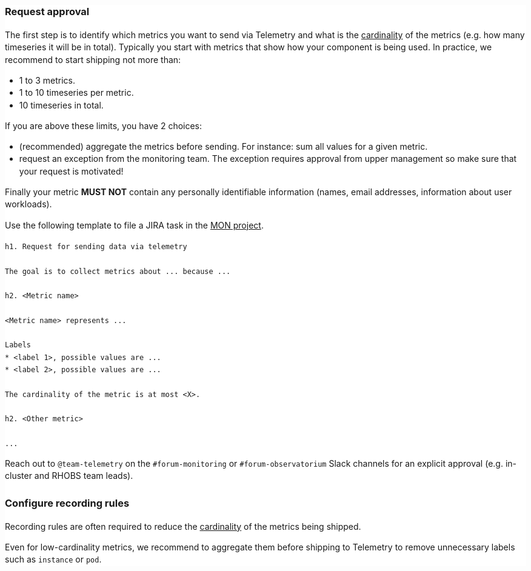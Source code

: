 ### Request approval

The first step is to identify which metrics you want to send via Telemetry and what is the [cardinality](https://rhobs-handbook.netlify.app/products/openshiftmonitoring/telemetry.md/#what-is-the-cardinality-of-a-metric) of the metrics (e.g. how many timeseries it will be in total). Typically you start with metrics that show how your component is being used. In practice, we recommend to start shipping not more than:
* 1 to 3 metrics.
* 1 to 10 timeseries per metric.
* 10 timeseries in total.

If you are above these limits, you have 2 choices:
* (recommended) aggregate the metrics before sending. For instance: sum all values for a given metric.
* request an exception from the monitoring team. The exception requires approval from upper management so make sure that your request is motivated!

Finally your metric **MUST NOT** contain any personally identifiable information (names, email addresses, information about user workloads).

Use the following template to file a JIRA task in the [MON project](https://issues.redhat.com/projects/MON).

```
h1. Request for sending data via telemetry

The goal is to collect metrics about ... because ...

h2. <Metric name>

<Metric name> represents ...

Labels
* <label 1>, possible values are ...
* <label 2>, possible values are ...

The cardinality of the metric is at most <X>.

h2. <Other metric>

...

```

Reach out to `@team-telemetry` on the `#forum-monitoring` or `#forum-observatorium` Slack channels for an explicit approval (e.g. in-cluster and RHOBS team leads).

### Configure recording rules

Recording rules are often required to reduce the [cardinality](https://rhobs-handbook.netlify.app/products/openshiftmonitoring/telemetry.md/#what-is-the-cardinality-of-a-metric) of the metrics being shipped.

Even for low-cardinality metrics, we recommend to aggregate them before shipping to Telemetry to remove unnecessary labels such as `instance` or `pod`.
